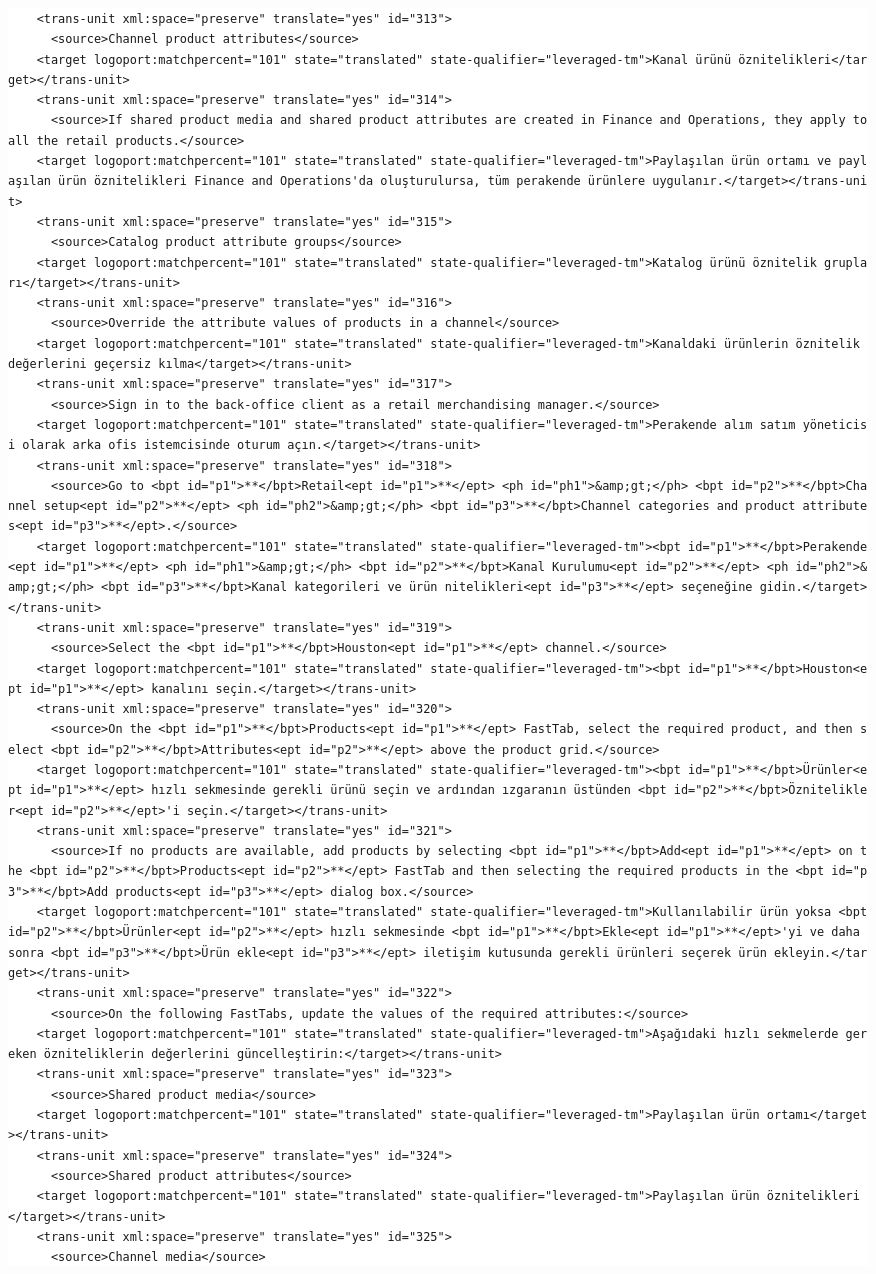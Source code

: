         <trans-unit xml:space="preserve" translate="yes" id="313">
          <source>Channel product attributes</source>
        <target logoport:matchpercent="101" state="translated" state-qualifier="leveraged-tm">Kanal ürünü öznitelikleri</target></trans-unit>
        <trans-unit xml:space="preserve" translate="yes" id="314">
          <source>If shared product media and shared product attributes are created in Finance and Operations, they apply to all the retail products.</source>
        <target logoport:matchpercent="101" state="translated" state-qualifier="leveraged-tm">Paylaşılan ürün ortamı ve paylaşılan ürün öznitelikleri Finance and Operations'da oluşturulursa, tüm perakende ürünlere uygulanır.</target></trans-unit>
        <trans-unit xml:space="preserve" translate="yes" id="315">
          <source>Catalog product attribute groups</source>
        <target logoport:matchpercent="101" state="translated" state-qualifier="leveraged-tm">Katalog ürünü öznitelik grupları</target></trans-unit>
        <trans-unit xml:space="preserve" translate="yes" id="316">
          <source>Override the attribute values of products in a channel</source>
        <target logoport:matchpercent="101" state="translated" state-qualifier="leveraged-tm">Kanaldaki ürünlerin öznitelik değerlerini geçersiz kılma</target></trans-unit>
        <trans-unit xml:space="preserve" translate="yes" id="317">
          <source>Sign in to the back-office client as a retail merchandising manager.</source>
        <target logoport:matchpercent="101" state="translated" state-qualifier="leveraged-tm">Perakende alım satım yöneticisi olarak arka ofis istemcisinde oturum açın.</target></trans-unit>
        <trans-unit xml:space="preserve" translate="yes" id="318">
          <source>Go to <bpt id="p1">**</bpt>Retail<ept id="p1">**</ept> <ph id="ph1">&amp;gt;</ph> <bpt id="p2">**</bpt>Channel setup<ept id="p2">**</ept> <ph id="ph2">&amp;gt;</ph> <bpt id="p3">**</bpt>Channel categories and product attributes<ept id="p3">**</ept>.</source>
        <target logoport:matchpercent="101" state="translated" state-qualifier="leveraged-tm"><bpt id="p1">**</bpt>Perakende<ept id="p1">**</ept> <ph id="ph1">&amp;gt;</ph> <bpt id="p2">**</bpt>Kanal Kurulumu<ept id="p2">**</ept> <ph id="ph2">&amp;gt;</ph> <bpt id="p3">**</bpt>Kanal kategorileri ve ürün nitelikleri<ept id="p3">**</ept> seçeneğine gidin.</target></trans-unit>
        <trans-unit xml:space="preserve" translate="yes" id="319">
          <source>Select the <bpt id="p1">**</bpt>Houston<ept id="p1">**</ept> channel.</source>
        <target logoport:matchpercent="101" state="translated" state-qualifier="leveraged-tm"><bpt id="p1">**</bpt>Houston<ept id="p1">**</ept> kanalını seçin.</target></trans-unit>
        <trans-unit xml:space="preserve" translate="yes" id="320">
          <source>On the <bpt id="p1">**</bpt>Products<ept id="p1">**</ept> FastTab, select the required product, and then select <bpt id="p2">**</bpt>Attributes<ept id="p2">**</ept> above the product grid.</source>
        <target logoport:matchpercent="101" state="translated" state-qualifier="leveraged-tm"><bpt id="p1">**</bpt>Ürünler<ept id="p1">**</ept> hızlı sekmesinde gerekli ürünü seçin ve ardından ızgaranın üstünden <bpt id="p2">**</bpt>Öznitelikler<ept id="p2">**</ept>'i seçin.</target></trans-unit>
        <trans-unit xml:space="preserve" translate="yes" id="321">
          <source>If no products are available, add products by selecting <bpt id="p1">**</bpt>Add<ept id="p1">**</ept> on the <bpt id="p2">**</bpt>Products<ept id="p2">**</ept> FastTab and then selecting the required products in the <bpt id="p3">**</bpt>Add products<ept id="p3">**</ept> dialog box.</source>
        <target logoport:matchpercent="101" state="translated" state-qualifier="leveraged-tm">Kullanılabilir ürün yoksa <bpt id="p2">**</bpt>Ürünler<ept id="p2">**</ept> hızlı sekmesinde <bpt id="p1">**</bpt>Ekle<ept id="p1">**</ept>'yi ve daha sonra <bpt id="p3">**</bpt>Ürün ekle<ept id="p3">**</ept> iletişim kutusunda gerekli ürünleri seçerek ürün ekleyin.</target></trans-unit>
        <trans-unit xml:space="preserve" translate="yes" id="322">
          <source>On the following FastTabs, update the values of the required attributes:</source>
        <target logoport:matchpercent="101" state="translated" state-qualifier="leveraged-tm">Aşağıdaki hızlı sekmelerde gereken özniteliklerin değerlerini güncelleştirin:</target></trans-unit>
        <trans-unit xml:space="preserve" translate="yes" id="323">
          <source>Shared product media</source>
        <target logoport:matchpercent="101" state="translated" state-qualifier="leveraged-tm">Paylaşılan ürün ortamı</target></trans-unit>
        <trans-unit xml:space="preserve" translate="yes" id="324">
          <source>Shared product attributes</source>
        <target logoport:matchpercent="101" state="translated" state-qualifier="leveraged-tm">Paylaşılan ürün öznitelikleri</target></trans-unit>
        <trans-unit xml:space="preserve" translate="yes" id="325">
          <source>Channel media</source>